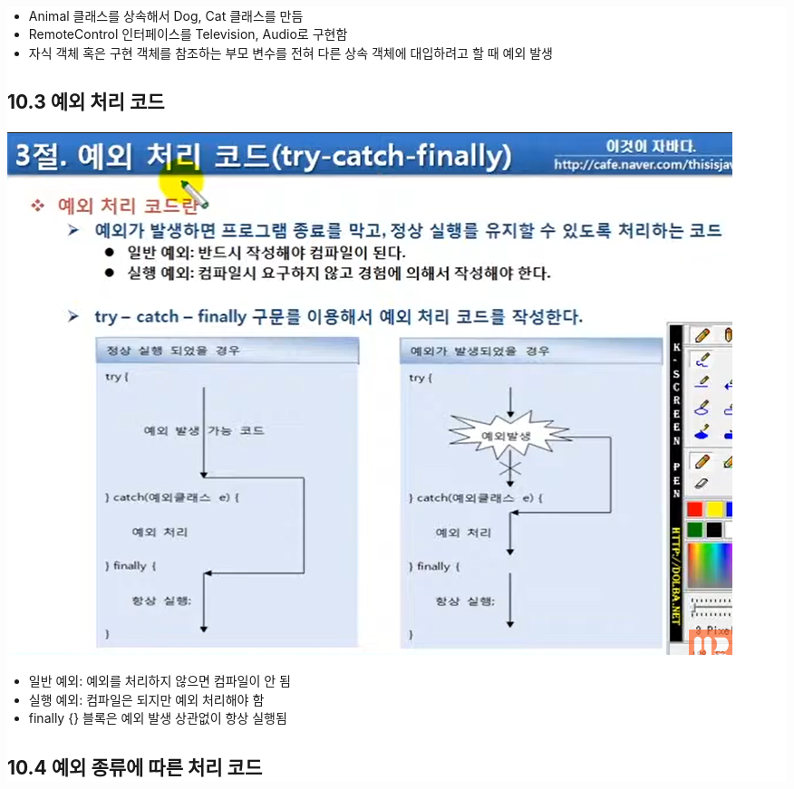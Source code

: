 - Animal 클래스를 상속해서 Dog, Cat 클래스를 만듬
- RemoteControl 인터페이스를 Television, Audio로 구현함
- 자식 객체 혹은 구현 객체를 참조하는 부모 변수를 전혀 다른 상속 객체에 대입하려고 할 때 예외 발생

## **10.3 예외 처리 코드**

![Untitled](https://github.com/abarthdew/this-is-java/raw/main/00.basics/images/10(8).png)

- 일반 예외: 예외를 처리하지 않으면 컴파일이 안 됨
- 실행 예외: 컴파일은 되지만 예외 처리해야 함
- finally {} 블록은 예외 발생 상관없이 항상 실행됨

## **10.4 예외 종류에 따른 처리 코드**
